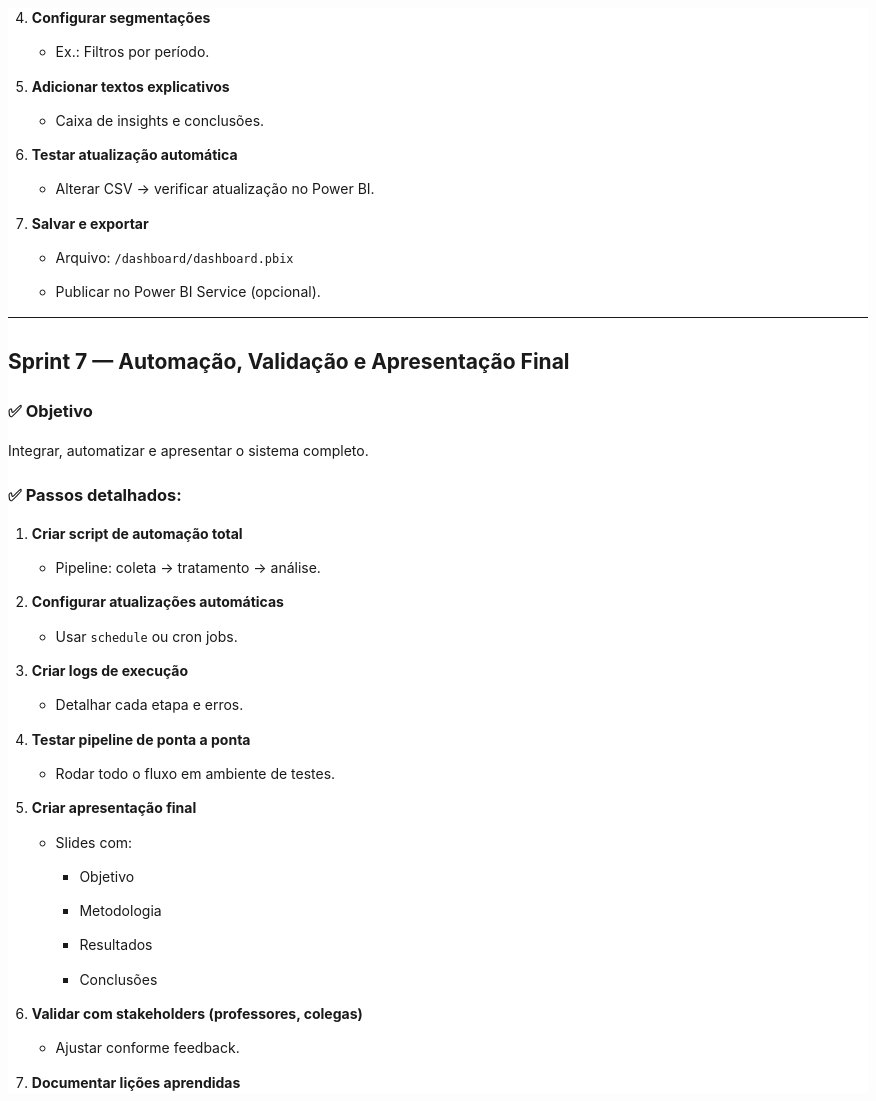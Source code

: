 4. **Configurar segmentações**
    
    - Ex.: Filtros por período.
        
5. **Adicionar textos explicativos**
    
    - Caixa de insights e conclusões.
        
6. **Testar atualização automática**
    
    - Alterar CSV → verificar atualização no Power BI.
        
7. **Salvar e exportar**
    
    - Arquivo: `/dashboard/dashboard.pbix`
        
    - Publicar no Power BI Service (opcional).
        

---

## Sprint 7 — Automação, Validação e Apresentação Final

### ✅ Objetivo

Integrar, automatizar e apresentar o sistema completo.

### ✅ Passos detalhados:

1. **Criar script de automação total**
    
    - Pipeline: coleta → tratamento → análise.
        
2. **Configurar atualizações automáticas**
    
    - Usar `schedule` ou cron jobs.
        
3. **Criar logs de execução**
    
    - Detalhar cada etapa e erros.
        
4. **Testar pipeline de ponta a ponta**
    
    - Rodar todo o fluxo em ambiente de testes.
        
5. **Criar apresentação final**
    
    - Slides com:
        
        - Objetivo
            
        - Metodologia
            
        - Resultados
            
        - Conclusões
            
6. **Validar com stakeholders (professores, colegas)**
    
    - Ajustar conforme feedback.
        
7. **Documentar lições aprendidas**
    